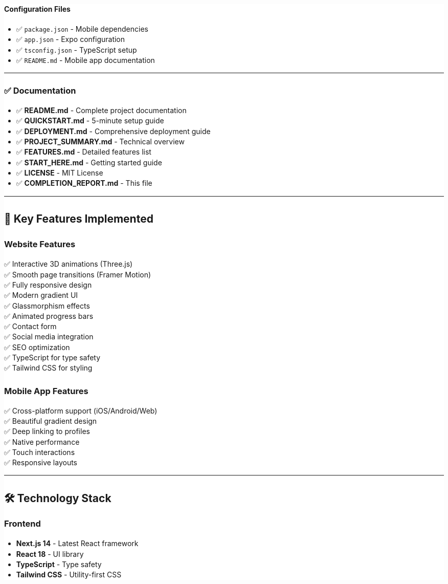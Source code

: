 #### Configuration Files
- ✅ `package.json` - Mobile dependencies
- ✅ `app.json` - Expo configuration
- ✅ `tsconfig.json` - TypeScript setup
- ✅ `README.md` - Mobile app documentation

---

### ✅ Documentation

- ✅ **README.md** - Complete project documentation
- ✅ **QUICKSTART.md** - 5-minute setup guide
- ✅ **DEPLOYMENT.md** - Comprehensive deployment guide
- ✅ **PROJECT_SUMMARY.md** - Technical overview
- ✅ **FEATURES.md** - Detailed features list
- ✅ **START_HERE.md** - Getting started guide
- ✅ **LICENSE** - MIT License
- ✅ **COMPLETION_REPORT.md** - This file

---

## 🎯 Key Features Implemented

### Website Features
✅ Interactive 3D animations (Three.js)  
✅ Smooth page transitions (Framer Motion)  
✅ Fully responsive design  
✅ Modern gradient UI  
✅ Glassmorphism effects  
✅ Animated progress bars  
✅ Contact form  
✅ Social media integration  
✅ SEO optimization  
✅ TypeScript for type safety  
✅ Tailwind CSS for styling  

### Mobile App Features
✅ Cross-platform support (iOS/Android/Web)  
✅ Beautiful gradient design  
✅ Deep linking to profiles  
✅ Native performance  
✅ Touch interactions  
✅ Responsive layouts  

---

## 🛠️ Technology Stack

### Frontend
- **Next.js 14** - Latest React framework
- **React 18** - UI library
- **TypeScript** - Type safety
- **Tailwind CSS** - Utility-first CSS
